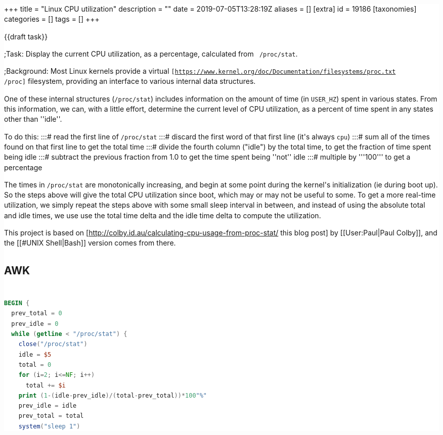+++
title = "Linux CPU utilization"
description = ""
date = 2019-07-05T13:28:19Z
aliases = []
[extra]
id = 19186
[taxonomies]
categories = []
tags = []
+++

{{draft task}}

;Task:
Display the current CPU utilization, as a percentage, calculated from <code> /proc/stat</code>.


;Background:
Most Linux kernels provide a virtual   <code>[https://www.kernel.org/doc/Documentation/filesystems/proc.txt /proc]</code>   filesystem, providing an interface to various internal data structures.

One of these internal structures (<code>/proc/stat</code>) includes information on the amount of time (in <code>USER_HZ</code>) spent in various states.   From this information, we can, with a little effort, determine the current level of CPU utilization, as a percent of time spent in any states other than ''idle''.

To do this:
:::#   read the first line of   <code>/proc/stat</code>
:::#   discard the first word of that first line   (it's always <code>cpu</code>)
:::#   sum all of the times found on that first line to get the total time
:::#   divide the fourth column ("idle") by the total time, to get the fraction of time spent being idle
:::#   subtract the previous fraction from 1.0 to get the time spent being   ''not''   idle
:::#   multiple by   '''100'''   to get a percentage



The times in <code>/proc/stat</code> are monotonically increasing, and begin at some point during the kernel's initialization (ie during boot up).   So the steps above will give the total CPU utilization since boot, which may or may not be useful to some.   To get a more real-time utilization, we simply repeat the steps above with some small sleep interval in between, and instead of using the absolute total and idle times, we use use the total time delta and the idle time delta to compute the utilization.

This project is based on   [http://colby.id.au/calculating-cpu-usage-from-proc-stat/ this blog post]   by [[User:Paul|Paul Colby]],   and the   [[#UNIX Shell|Bash]]   version comes from there.





## AWK



```AWK

BEGIN {
  prev_total = 0
  prev_idle = 0
  while (getline < "/proc/stat") {
    close("/proc/stat")
    idle = $5
    total = 0
    for (i=2; i<=NF; i++)
      total += $i
    print (1-(idle-prev_idle)/(total-prev_total))*100"%"
    prev_idle = idle
    prev_total = total
    system("sleep 1")
```